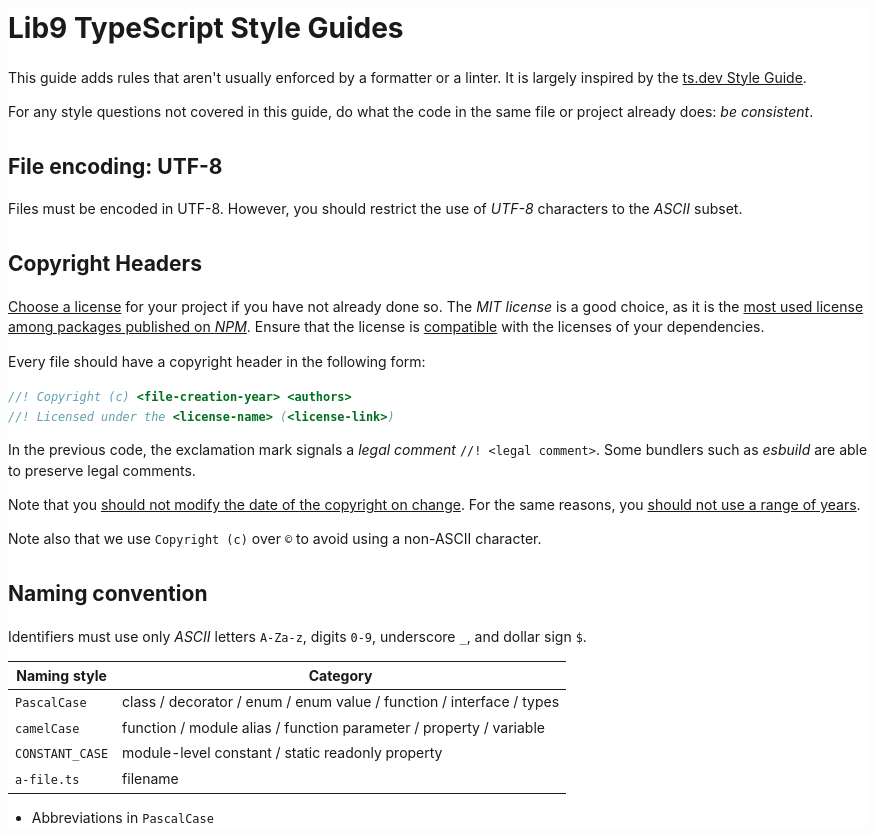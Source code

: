 # Lib9 TypeScript Style Guides

This guide adds rules that aren't usually enforced by a formatter or a linter.
It is largely inspired by the [ts.dev Style Guide](https://ts.dev/style/).

For any style questions not covered in this guide,
do what the code in the same file or project already does: _be consistent_.

## File encoding: UTF-8

Files must be encoded in UTF-8.
However, you should restrict the use of _UTF-8_ characters to the _ASCII_ subset.

## Copyright Headers

[Choose a license](https://choosealicense.com/) for your project if you have not already done so.
The _MIT license_ is a good choice, as it is the [most used license among packages published on _NPM_](https://libraries.io/search?platforms=npm).
Ensure that the license is [compatible](https://en.wikipedia.org/wiki/License_compatibility) with the licenses of your dependencies.

Every file should have a copyright header in the following form:

```ts
//! Copyright (c) <file-creation-year> <authors>
//! Licensed under the <license-name> (<license-link>)
```

In the previous code, the exclamation mark signals a _legal comment_ `//! <legal comment>`.
Some bundlers such as _esbuild_ are able to preserve legal comments.

Note that you [should not modify the date of the copyright on change](https://matija.suklje.name/how-and-why-to-properly-write-copyright-statements-in-your-code#why-not-bump-the-year-on-change/).
For the same reasons, you [should not use a range of years](https://matija.suklje.name/how-and-why-to-properly-write-copyright-statements-in-your-code#why-not-use-a-year-range).

Note also that we use `Copyright (c)` over `©` to avoid using a non-ASCII character.

## Naming convention

Identifiers must use only _ASCII_ letters `A-Za-z`, digits `0-9`, underscore `_`, and dollar sign `$`.

| Naming style    | Category                                                             |
| --------------- |--------------------------------------------------------------------- |
| `PascalCase`    | class / decorator / enum / enum value / function / interface / types |
| `camelCase`     | function / module alias / function parameter / property / variable   |
| `CONSTANT_CASE` | module-level constant / static readonly property                     |
| `a-file.ts`     | filename                                                             |

-   Abbreviations in `PascalCase`
